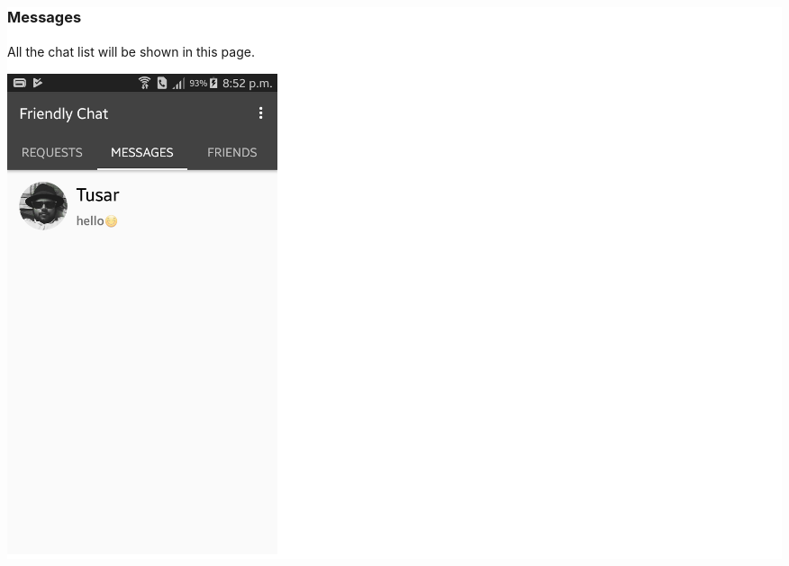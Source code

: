 ### Messages
All the chat list will be shown in this page.

<img src="images/messages.png" width="300" />
